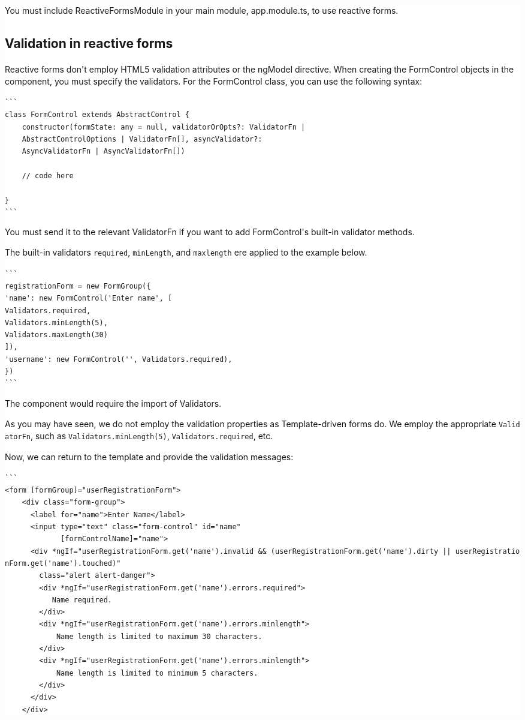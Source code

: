 You must include ReactiveFormsModule in your main module, app.module.ts, to use reactive forms.

## Validation in reactive forms

Reactive forms don't employ HTML5 validation attributes or the ngModel directive. When creating the FormControl objects in the component, you must specify the validators. For the FormControl class, you can use the following syntax:

    ```
    class FormControl extends AbstractControl {
        constructor(formState: any = null, validatorOrOpts?: ValidatorFn | 		    
        AbstractControlOptions | ValidatorFn[], asyncValidator?: 
        AsyncValidatorFn | AsyncValidatorFn[])
    
        // code here
    
    }
    ```

You must send it to the relevant ValidatorFn if you want to add FormControl's built-in validator methods.

The built-in validators `required`, `minLength`, and `maxlength` ere applied to the example below.

    ```
    registrationForm = new FormGroup({ 
    'name': new FormControl('Enter name', [ 
    Validators.required, 
    Validators.minLength(5), 
    Validators.maxLength(30) 
    ]), 
    'username': new FormControl('', Validators.required), 
    }) 
    ```

The component would require the import of Validators.

As you may have seen, we do not employ the validation properties as Template-driven forms do. We employ the appropriate `ValidatorFn`, such as `Validators.minLength(5)`, `Validators.required`, etc.

Now, we can return to the template and provide the validation messages: 

    ```
    <form [formGroup]="userRegistrationForm">
        <div class="form-group">
          <label for="name">Enter Name</label>
          <input type="text" class="form-control" id="name"
                 [formControlName]="name">
          <div *ngIf="userRegistrationForm.get('name').invalid && (userRegistrationForm.get('name').dirty || userRegistrationForm.get('name').touched)"
            class="alert alert-danger">
            <div *ngIf="userRegistrationForm.get('name').errors.required">
               Name required.
            </div>
            <div *ngIf="userRegistrationForm.get('name').errors.minlength">
                Name length is limited to maximum 30 characters.
            </div>
            <div *ngIf="userRegistrationForm.get('name').errors.minlength">
                Name length is limited to minimum 5 characters.
            </div>
          </div>
        </div>
        